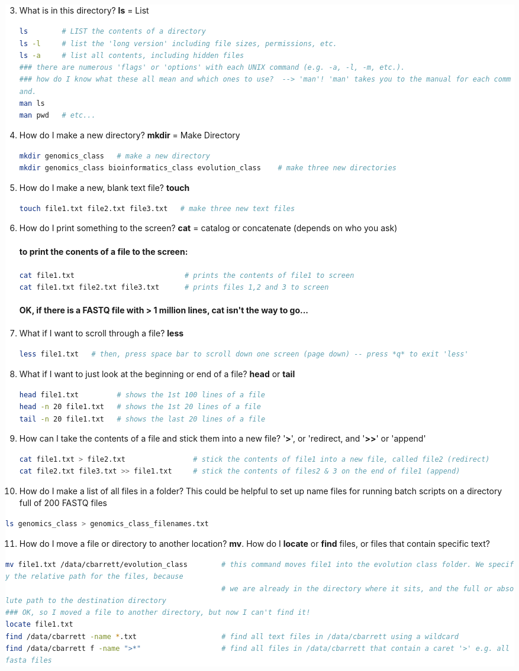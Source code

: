 3. What is in this directory?  **ls** = List
   ```bash
   ls        # LIST the contents of a directory
   ls -l     # list the 'long version' including file sizes, permissions, etc.
   ls -a     # list all contents, including hidden files
   ### there are numerous 'flags' or 'options' with each UNIX command (e.g. -a, -l, -m, etc.). 
   ### how do I know what these all mean and which ones to use?  --> 'man'! 'man' takes you to the manual for each command.
   man ls
   man pwd   # etc...
   ```
  
4. How do I make a new directory?  **mkdir** = Make Directory
   ```bash
   mkdir genomics_class   # make a new directory
   mkdir genomics_class bioinformatics_class evolution_class    # make three new directories
   ```
5. How do I make a new, blank text file?  **touch**
   ```bash
   touch file1.txt file2.txt file3.txt   # make three new text files
   ```
6. How do I print something to the screen? **cat** = catalog or concatenate (depends on who you ask)
   #### to print the conents of a file to the screen:
   ```bash
   cat file1.txt                          # prints the contents of file1 to screen
   cat file1.txt file2.txt file3.txt      # prints files 1,2 and 3 to screen
   ```
   #### OK, if there is a FASTQ file with > 1 million lines, cat isn't the way to go...
7. What if I want to scroll through a file?  **less**
   ```bash
   less file1.txt   # then, press space bar to scroll down one screen (page down) -- press *q* to exit 'less'
   ```
8. What if I want to just look at the beginning or end of a file?  **head**   or   **tail**
   ```bash
   head file1.txt         # shows the 1st 100 lines of a file
   head -n 20 file1.txt   # shows the 1st 20 lines of a file
   tail -n 20 file1.txt   # shows the last 20 lines of a file
   ```
9. How can I take the contents of a file and stick them into a new file? '**>**', or 'redirect, and '**>>**' or 'append'
   ```bash
   cat file1.txt > file2.txt                # stick the contents of file1 into a new file, called file2 (redirect)
   cat file2.txt file3.txt >> file1.txt     # stick the contents of files2 & 3 on the end of file1 (append)
   ```
10. How do I make a list of all files in a folder? This could be helpful to set up name files for running batch scripts on a directory full of 200 FASTQ files
   ```bash
   ls genomics_class > genomics_class_filenames.txt
   ```
11. How do I move a file or directory to another location? **mv**. How do I **locate** or **find** files, or files that contain specific text?
   ```bash
   mv file1.txt /data/cbarrett/evolution_class        # this command moves file1 into the evolution class folder. We specify the relative path for the files, because           
                                                      # we are already in the directory where it sits, and the full or absolute path to the destination directory
   ### OK, so I moved a file to another directory, but now I can't find it!
   locate file1.txt
   find /data/cbarrett -name *.txt                    # find all text files in /data/cbarrett using a wildcard
   find /data/cbarrett f -name ">*"                   # find all files in /data/cbarrett that contain a caret '>' e.g. all fasta files
   ```